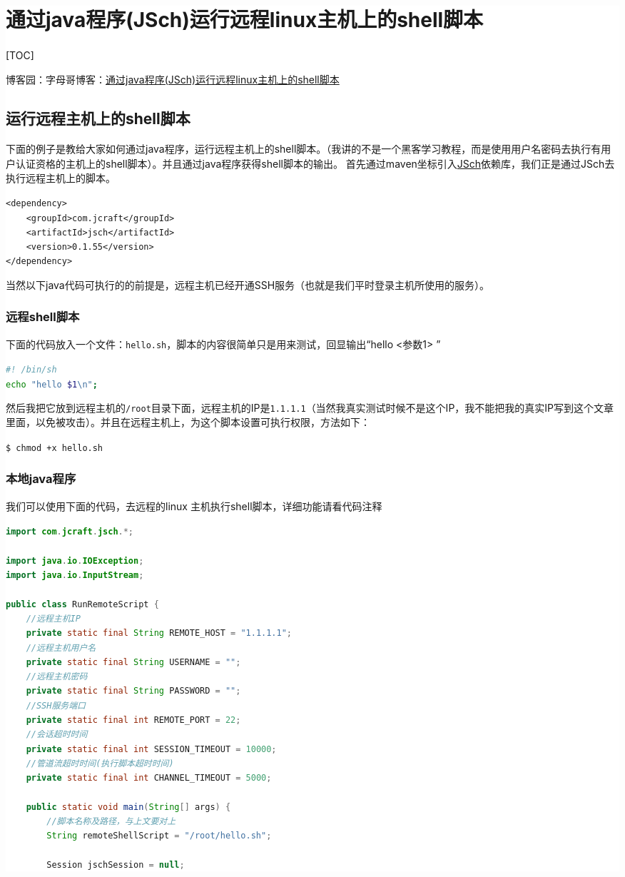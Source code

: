 # 通过java程序(JSch)运行远程linux主机上的shell脚本

[TOC]

博客园：字母哥博客：[通过java程序(JSch)运行远程linux主机上的shell脚本](https://www.cnblogs.com/zimug/p/13450493.html)

## 运行远程主机上的shell脚本

下面的例子是教给大家如何通过java程序，运行远程主机上的shell脚本。（我讲的不是一个黑客学习教程，而是使用用户名密码去执行有用户认证资格的主机上的shell脚本）。并且通过java程序获得shell脚本的输出。
首先通过maven坐标引入[JSch](http://www.jcraft.com/jsch/)依赖库，我们正是通过JSch去执行远程主机上的脚本。

```markup
<dependency>
    <groupId>com.jcraft</groupId>
    <artifactId>jsch</artifactId>
    <version>0.1.55</version>
</dependency>
```

当然以下java代码可执行的的前提是，远程主机已经开通SSH服务（也就是我们平时登录主机所使用的服务）。

### 远程shell脚本

下面的代码放入一个文件：`hello.sh`，脚本的内容很简单只是用来测试，回显输出“hello <参数1> ”

```bash
#! /bin/sh
echo "hello $1\n";
```

然后我把它放到远程主机的`/root`目录下面，远程主机的IP是`1.1.1.1`（当然我真实测试时候不是这个IP，我不能把我的真实IP写到这个文章里面，以免被攻击）。并且在远程主机上，为这个脚本设置可执行权限，方法如下：

```bash
$ chmod +x hello.sh
```

### 本地java程序

我们可以使用下面的代码，去远程的linux 主机执行shell脚本，详细功能请看代码注释

```java
import com.jcraft.jsch.*;

import java.io.IOException;
import java.io.InputStream;

public class RunRemoteScript {
    //远程主机IP
    private static final String REMOTE_HOST = "1.1.1.1";
    //远程主机用户名
    private static final String USERNAME = "";
    //远程主机密码
    private static final String PASSWORD = "";
    //SSH服务端口
    private static final int REMOTE_PORT = 22;
    //会话超时时间
    private static final int SESSION_TIMEOUT = 10000;
    //管道流超时时间(执行脚本超时时间)
    private static final int CHANNEL_TIMEOUT = 5000;

    public static void main(String[] args) {
        //脚本名称及路径，与上文要对上
        String remoteShellScript = "/root/hello.sh";

        Session jschSession = null;
```